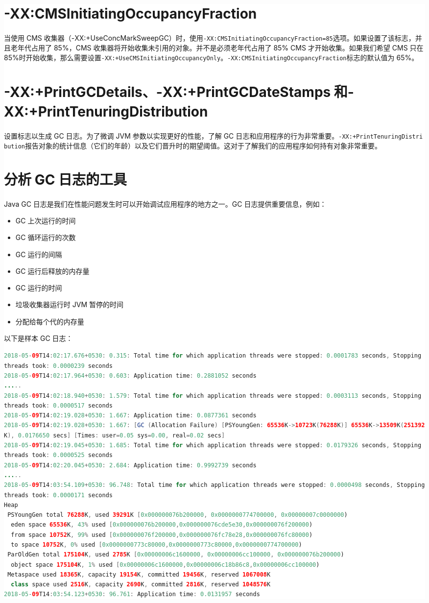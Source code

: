 # -XX:CMSInitiatingOccupancyFraction

当使用 CMS 收集器（-XX:+UseConcMarkSweepGC）时，使用`-XX:CMSInitiatingOccupancyFraction=85`选项。如果设置了该标志，并且老年代占用了 85%，CMS 收集器将开始收集未引用的对象。并不是必须老年代占用了 85% CMS 才开始收集。如果我们希望 CMS 只在 85%时开始收集，那么需要设置`-XX:+UseCMSInitiatingOccupancyOnly`。`-XX:CMSInitiatingOccupancyFraction`标志的默认值为 65%。

# -XX:+PrintGCDetails、-XX:+PrintGCDateStamps 和-XX:+PrintTenuringDistribution

设置标志以生成 GC 日志。为了微调 JVM 参数以实现更好的性能，了解 GC 日志和应用程序的行为非常重要。`-XX:+PrintTenuringDistribution`报告对象的统计信息（它们的年龄）以及它们晋升时的期望阈值。这对于了解我们的应用程序如何持有对象非常重要。

# 分析 GC 日志的工具

Java GC 日志是我们在性能问题发生时可以开始调试应用程序的地方之一。GC 日志提供重要信息，例如：

+   GC 上次运行的时间

+   GC 循环运行的次数

+   GC 运行的间隔

+   GC 运行后释放的内存量

+   GC 运行的时间

+   垃圾收集器运行时 JVM 暂停的时间

+   分配给每个代的内存量

以下是样本 GC 日志：

```java
2018-05-09T14:02:17.676+0530: 0.315: Total time for which application threads were stopped: 0.0001783 seconds, Stopping threads took: 0.0000239 seconds
2018-05-09T14:02:17.964+0530: 0.603: Application time: 0.2881052 seconds
.....
2018-05-09T14:02:18.940+0530: 1.579: Total time for which application threads were stopped: 0.0003113 seconds, Stopping threads took: 0.0000517 seconds
2018-05-09T14:02:19.028+0530: 1.667: Application time: 0.0877361 seconds
2018-05-09T14:02:19.028+0530: 1.667: [GC (Allocation Failure) [PSYoungGen: 65536K->10723K(76288K)] 65536K->13509K(251392K), 0.0176650 secs] [Times: user=0.05 sys=0.00, real=0.02 secs] 
2018-05-09T14:02:19.045+0530: 1.685: Total time for which application threads were stopped: 0.0179326 seconds, Stopping threads took: 0.0000525 seconds
2018-05-09T14:02:20.045+0530: 2.684: Application time: 0.9992739 seconds
.....
2018-05-09T14:03:54.109+0530: 96.748: Total time for which application threads were stopped: 0.0000498 seconds, Stopping threads took: 0.0000171 seconds
Heap
 PSYoungGen total 76288K, used 39291K [0x000000076b200000, 0x0000000774700000, 0x00000007c0000000)
  eden space 65536K, 43% used [0x000000076b200000,0x000000076cde5e30,0x000000076f200000)
  from space 10752K, 99% used [0x000000076f200000,0x000000076fc78e28,0x000000076fc80000)
  to space 10752K, 0% used [0x0000000773c80000,0x0000000773c80000,0x0000000774700000)
 ParOldGen total 175104K, used 2785K [0x00000006c1600000, 0x00000006cc100000, 0x000000076b200000)
  object space 175104K, 1% used [0x00000006c1600000,0x00000006c18b86c8,0x00000006cc100000)
 Metaspace used 18365K, capacity 19154K, committed 19456K, reserved 1067008K
  class space used 2516K, capacity 2690K, committed 2816K, reserved 1048576K
2018-05-09T14:03:54.123+0530: 96.761: Application time: 0.0131957 seconds
```

